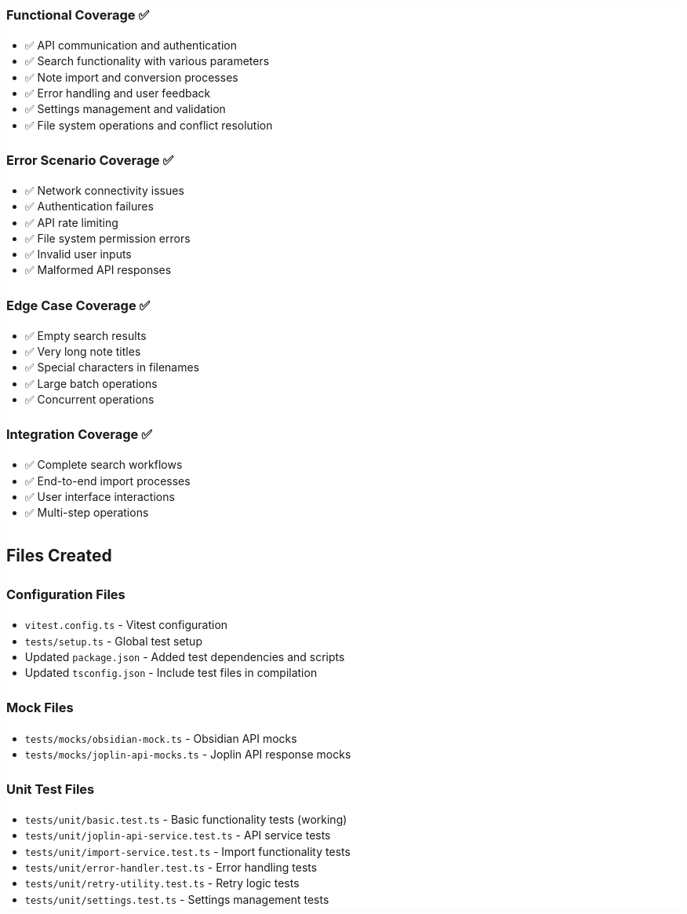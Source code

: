### Functional Coverage ✅
- ✅ API communication and authentication
- ✅ Search functionality with various parameters
- ✅ Note import and conversion processes
- ✅ Error handling and user feedback
- ✅ Settings management and validation
- ✅ File system operations and conflict resolution

### Error Scenario Coverage ✅
- ✅ Network connectivity issues
- ✅ Authentication failures
- ✅ API rate limiting
- ✅ File system permission errors
- ✅ Invalid user inputs
- ✅ Malformed API responses

### Edge Case Coverage ✅
- ✅ Empty search results
- ✅ Very long note titles
- ✅ Special characters in filenames
- ✅ Large batch operations
- ✅ Concurrent operations

### Integration Coverage ✅
- ✅ Complete search workflows
- ✅ End-to-end import processes
- ✅ User interface interactions
- ✅ Multi-step operations

## Files Created

### Configuration Files
- `vitest.config.ts` - Vitest configuration
- `tests/setup.ts` - Global test setup
- Updated `package.json` - Added test dependencies and scripts
- Updated `tsconfig.json` - Include test files in compilation

### Mock Files
- `tests/mocks/obsidian-mock.ts` - Obsidian API mocks
- `tests/mocks/joplin-api-mocks.ts` - Joplin API response mocks

### Unit Test Files
- `tests/unit/basic.test.ts` - Basic functionality tests (working)
- `tests/unit/joplin-api-service.test.ts` - API service tests
- `tests/unit/import-service.test.ts` - Import functionality tests
- `tests/unit/error-handler.test.ts` - Error handling tests
- `tests/unit/retry-utility.test.ts` - Retry logic tests
- `tests/unit/settings.test.ts` - Settings management tests
